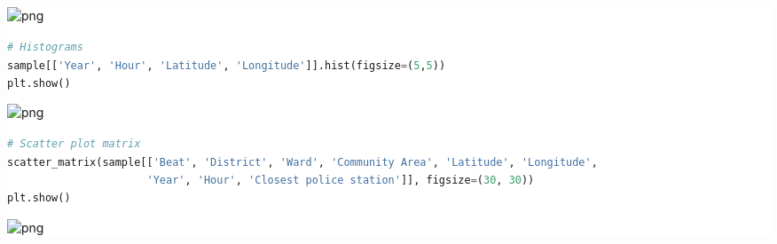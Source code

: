 
![png](output_26_0.png)



```python
# Histograms
sample[['Year', 'Hour', 'Latitude', 'Longitude']].hist(figsize=(5,5))
plt.show()
```


![png](output_27_0.png)



```python
# Scatter plot matrix
scatter_matrix(sample[['Beat', 'District', 'Ward', 'Community Area', 'Latitude', 'Longitude',
                      'Year', 'Hour', 'Closest police station']], figsize=(30, 30))
plt.show()
```


![png](output_28_0.png)

